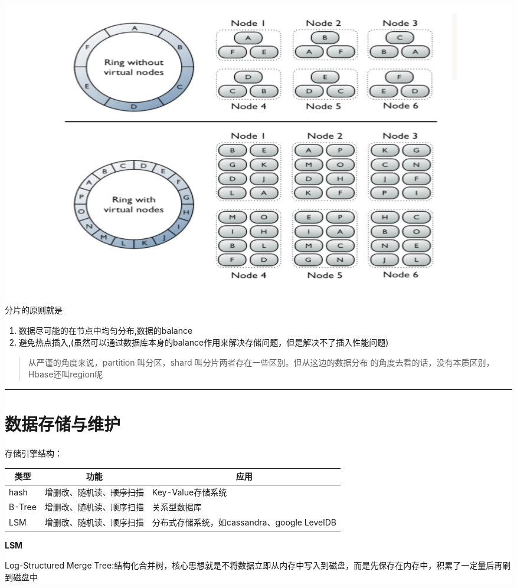 ![](images/cassandra-ring.PNG)



分片的原则就是
1. 数据尽可能的在节点中均匀分布,数据的balance
2. 避免热点插入,(虽然可以通过数据库本身的balance作用来解决存储问题，但是解决不了插入性能问题)

> 从严谨的角度来说，partition 叫分区，shard 叫分片两者存在一些区别。但从这边的数据分布
的角度去看的话，没有本质区别，Hbase还叫region呢

---
# 数据存储与维护

存储引擎结构：

| 类型 | 功能 | 应用 |
| ------------- |-------------| -----|
| hash | 增删改、随机读、~~顺序扫描~~ | Key-Value存储系统 |
| B-Tree | 增删改、随机读、顺序扫描 | 关系型数据库 |
| LSM | 增删改、随机读、顺序扫描 | 分布式存储系统，如cassandra、google LevelDB |


**LSM**

Log-Structured Merge Tree:结构化合并树，核心思想就是不将数据立即从内存中写入到磁盘，而是先保存在内存中，积累了一定量后再刷到磁盘中
